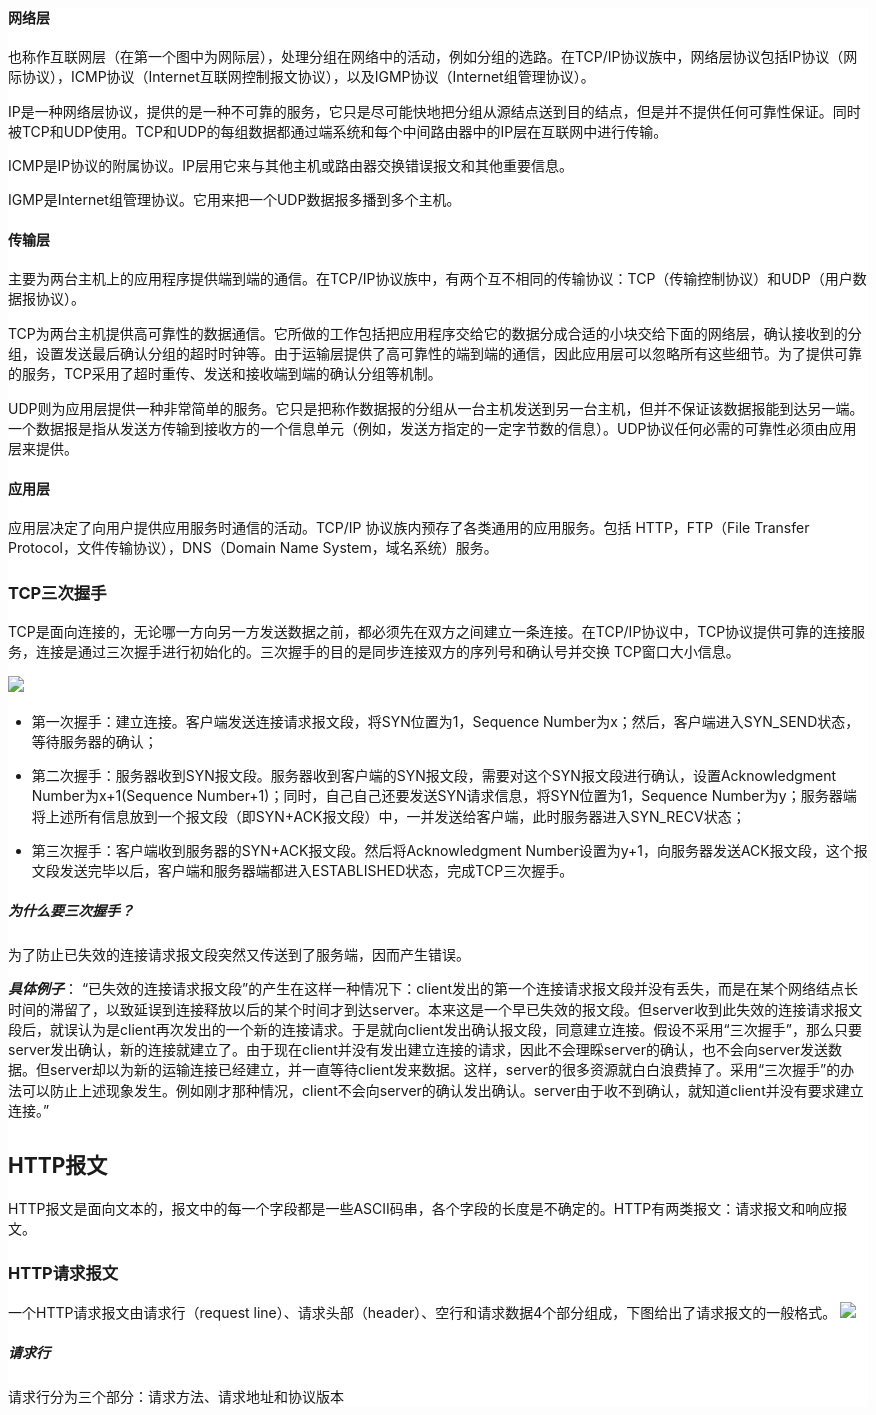 ####  网络层

也称作互联网层（在第一个图中为网际层），处理分组在网络中的活动，例如分组的选路。在TCP/IP协议族中，网络层协议包括IP协议（网际协议），ICMP协议（Internet互联网控制报文协议），以及IGMP协议（Internet组管理协议）。

IP是一种网络层协议，提供的是一种不可靠的服务，它只是尽可能快地把分组从源结点送到目的结点，但是并不提供任何可靠性保证。同时被TCP和UDP使用。TCP和UDP的每组数据都通过端系统和每个中间路由器中的IP层在互联网中进行传输。

ICMP是IP协议的附属协议。IP层用它来与其他主机或路由器交换错误报文和其他重要信息。

IGMP是Internet组管理协议。它用来把一个UDP数据报多播到多个主机。

####  传输层
主要为两台主机上的应用程序提供端到端的通信。在TCP/IP协议族中，有两个互不相同的传输协议：TCP（传输控制协议）和UDP（用户数据报协议）。

TCP为两台主机提供高可靠性的数据通信。它所做的工作包括把应用程序交给它的数据分成合适的小块交给下面的网络层，确认接收到的分组，设置发送最后确认分组的超时时钟等。由于运输层提供了高可靠性的端到端的通信，因此应用层可以忽略所有这些细节。为了提供可靠的服务，TCP采用了超时重传、发送和接收端到端的确认分组等机制。

UDP则为应用层提供一种非常简单的服务。它只是把称作数据报的分组从一台主机发送到另一台主机，但并不保证该数据报能到达另一端。一个数据报是指从发送方传输到接收方的一个信息单元（例如，发送方指定的一定字节数的信息）。UDP协议任何必需的可靠性必须由应用层来提供。
####  应用层

应用层决定了向用户提供应用服务时通信的活动。TCP/IP 协议族内预存了各类通用的应用服务。包括 HTTP，FTP（File Transfer Protocol，文件传输协议），DNS（Domain Name System，域名系统）服务。

### TCP三次握手
TCP是面向连接的，无论哪一方向另一方发送数据之前，都必须先在双方之间建立一条连接。在TCP/IP协议中，TCP协议提供可靠的连接服务，连接是通过三次握手进行初始化的。三次握手的目的是同步连接双方的序列号和确认号并交换 TCP窗口大小信息。

![](https://i.imgur.com/rFj3FYB.png)


- 第一次握手：建立连接。客户端发送连接请求报文段，将SYN位置为1，Sequence Number为x；然后，客户端进入SYN_SEND状态，等待服务器的确认；

- 第二次握手：服务器收到SYN报文段。服务器收到客户端的SYN报文段，需要对这个SYN报文段进行确认，设置Acknowledgment Number为x+1(Sequence Number+1)；同时，自己自己还要发送SYN请求信息，将SYN位置为1，Sequence Number为y；服务器端将上述所有信息放到一个报文段（即SYN+ACK报文段）中，一并发送给客户端，此时服务器进入SYN_RECV状态；

- 第三次握手：客户端收到服务器的SYN+ACK报文段。然后将Acknowledgment Number设置为y+1，向服务器发送ACK报文段，这个报文段发送完毕以后，客户端和服务器端都进入ESTABLISHED状态，完成TCP三次握手。

##### 为什么要三次握手？

为了防止已失效的连接请求报文段突然又传送到了服务端，因而产生错误。

***具体例子***： “已失效的连接请求报文段”的产生在这样一种情况下：client发出的第一个连接请求报文段并没有丢失，而是在某个网络结点长时间的滞留了，以致延误到连接释放以后的某个时间才到达server。本来这是一个早已失效的报文段。但server收到此失效的连接请求报文段后，就误认为是client再次发出的一个新的连接请求。于是就向client发出确认报文段，同意建立连接。假设不采用“三次握手”，那么只要server发出确认，新的连接就建立了。由于现在client并没有发出建立连接的请求，因此不会理睬server的确认，也不会向server发送数据。但server却以为新的运输连接已经建立，并一直等待client发来数据。这样，server的很多资源就白白浪费掉了。采用“三次握手”的办法可以防止上述现象发生。例如刚才那种情况，client不会向server的确认发出确认。server由于收不到确认，就知道client并没有要求建立连接。”


## HTTP报文

HTTP报文是面向文本的，报文中的每一个字段都是一些ASCII码串，各个字段的长度是不确定的。HTTP有两类报文：请求报文和响应报文。

### HTTP请求报文
一个HTTP请求报文由请求行（request line）、请求头部（header）、空行和请求数据4个部分组成，下图给出了请求报文的一般格式。
![](https://i.imgur.com/WSvCSx3.png)
##### 请求行
请求行分为三个部分：请求方法、请求地址和协议版本
